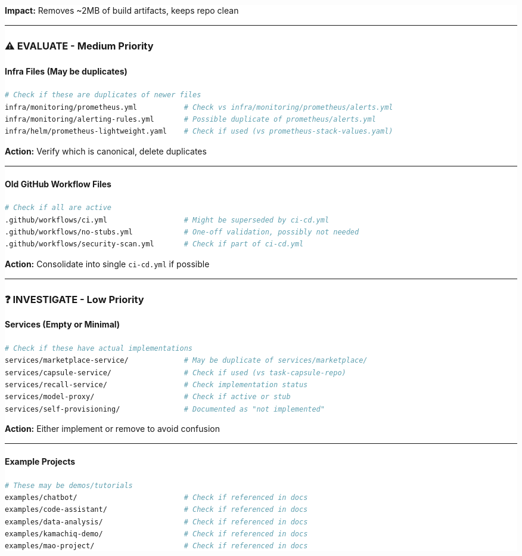 **Impact:** Removes ~2MB of build artifacts, keeps repo clean

---

### ⚠️ **EVALUATE - Medium Priority**

#### Infra Files (May be duplicates)
```bash
# Check if these are duplicates of newer files
infra/monitoring/prometheus.yml           # Check vs infra/monitoring/prometheus/alerts.yml
infra/monitoring/alerting-rules.yml       # Possible duplicate of prometheus/alerts.yml
infra/helm/prometheus-lightweight.yaml    # Check if used (vs prometheus-stack-values.yaml)
```

**Action:** Verify which is canonical, delete duplicates

---

#### Old GitHub Workflow Files
```bash
# Check if all are active
.github/workflows/ci.yml                  # Might be superseded by ci-cd.yml
.github/workflows/no-stubs.yml            # One-off validation, possibly not needed
.github/workflows/security-scan.yml       # Check if part of ci-cd.yml
```

**Action:** Consolidate into single `ci-cd.yml` if possible

---

### ❓ **INVESTIGATE - Low Priority**

#### Services (Empty or Minimal)
```bash
# Check if these have actual implementations
services/marketplace-service/             # May be duplicate of services/marketplace/
services/capsule-service/                 # Check if used (vs task-capsule-repo)
services/recall-service/                  # Check implementation status
services/model-proxy/                     # Check if active or stub
services/self-provisioning/               # Documented as "not implemented"
```

**Action:** Either implement or remove to avoid confusion

---

#### Example Projects
```bash
# These may be demos/tutorials
examples/chatbot/                         # Check if referenced in docs
examples/code-assistant/                  # Check if referenced in docs
examples/data-analysis/                   # Check if referenced in docs
examples/kamachiq-demo/                   # Check if referenced in docs
examples/mao-project/                     # Check if referenced in docs
```

